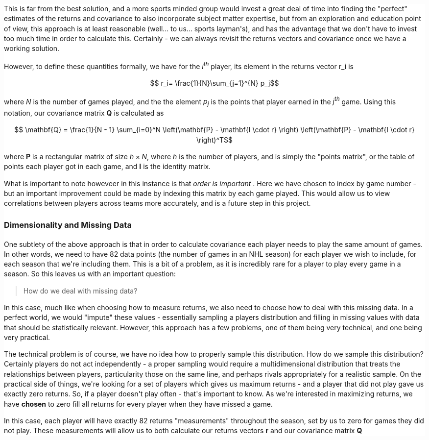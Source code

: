  This is far from the best solution, and a more sports minded group would invest a great deal of time into finding the "perfect" estimates of the returns and covariance to also incorporate subject matter expertise, but from an exploration and education point of view, this approach is at least reasonable (well... to us... sports layman's), and has the advantage that we don't have to invest too much time in order to calculate this. Certainly - we can always revisit the returns vectors and covariance once we have a working solution. 

 However, to define these quantities formally, we have for the $i^{th}$ player, its element in the returns vector r_i is

 $$ r_i= \frac{1}{N}\sum_{j=1}^{N} p_j$$

 where $N$ is the number of games played, and the the element $p_j$ is the points that player earned in the $j^{th}$ game. Using this notation, our covariance matrix $\mathbf{Q}$ is calculated as

 $$ \mathbf{Q} = \frac{1}{N - 1} \sum_{i=0}^N \left(\mathbf{P} -  \mathbf{I \cdot r} \right) \left(\mathbf{P} -  \mathbf{I \cdot r} \right)^T$$

 where $\mathbf{P}$ is a rectangular matrix of size $h \times N$, where $h$ is the number of players, and is simply the "points matrix", or the table of points each player got in each game, and $\mathbf{I}$ is the identity matrix. 

 What is important to note howeveer in this instance is that _order is important_ . Here we have chosen to index by game number - but an important improvement could be made by indexing this matrix by each game played. This would allow us to view correlations between players across teams more accurately, and is a future step in this project. 

 ### Dimensionality and Missing Data

 One subtlety of the above approach is that in order to calculate covariance each player needs to play the same amount of games. In other words, we need to have 82 data points (the number of games in an NHL season) for each player we wish to include, for each season that we're including them. This is a bit of a problem, as it is incredibly rare for a player to play every game in a season. So this leaves us with an important question:

 > How do we deal with missing data?

In this case, much like when choosing how to measure returns, we also need to choose how to deal with this missing data. In a perfect world, we would "impute" these values - essentially sampling a players distribution and filling in missing values with data that should be statistically relevant. However, this approach has a few problems, one of them being very technical, and one being very practical.

The technical problem is of course, we have no idea how to properly sample this distribution. How do we sample this distribution? Certainly players do not act independently - a proper sampling would require a multidimensional distribution that treats the relationships between players, particularity those on the same line, and perhaps rivals appropriately for a realistic sample. On the practical side of things, we're looking for a set of players which gives us maximum returns - and a player that did not play gave us exactly zero returns. So, if a player doesn't play often - that's important to know. As we're interested in maximizing returns, we have **chosen** to zero fill all returns for every player when they have missed a game. 

In this case, each player will have exactly 82 returns "measurements" throughout the season, set by us to zero for games they did not play. These measurements will allow us to both calculate our returns vectors $\mathbf{r}$ and our covariance matrix $\mathbf{Q}$
